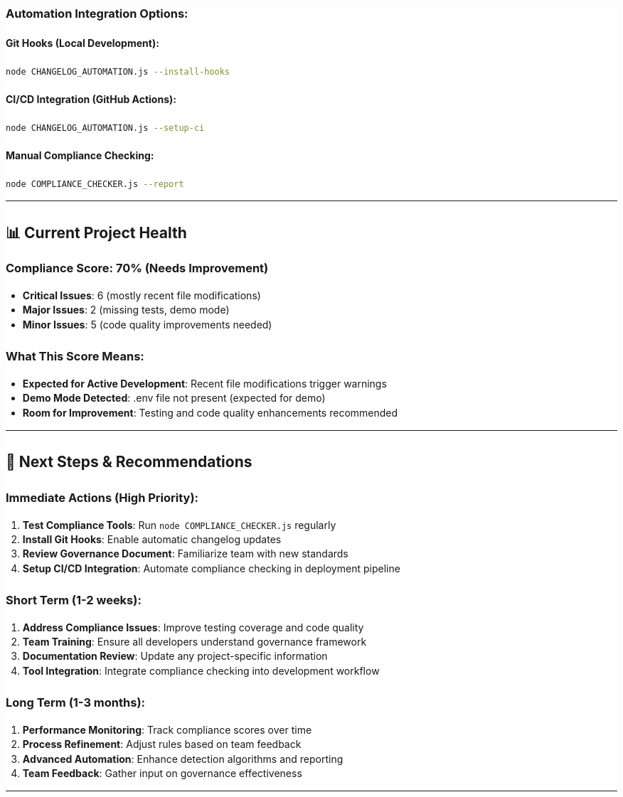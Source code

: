 ```
```

### **Automation Integration Options:**

#### **Git Hooks (Local Development):**
```bash
node CHANGELOG_AUTOMATION.js --install-hooks
```

#### **CI/CD Integration (GitHub Actions):**
```bash
node CHANGELOG_AUTOMATION.js --setup-ci
```

#### **Manual Compliance Checking:**
```bash
node COMPLIANCE_CHECKER.js --report
```

---

## 📊 **Current Project Health**

### **Compliance Score**: 70% (Needs Improvement)
- **Critical Issues**: 6 (mostly recent file modifications)
- **Major Issues**: 2 (missing tests, demo mode)
- **Minor Issues**: 5 (code quality improvements needed)

### **What This Score Means:**
- **Expected for Active Development**: Recent file modifications trigger warnings
- **Demo Mode Detected**: .env file not present (expected for demo)
- **Room for Improvement**: Testing and code quality enhancements recommended

---

## 🚀 **Next Steps & Recommendations**

### **Immediate Actions (High Priority):**
1. **Test Compliance Tools**: Run `node COMPLIANCE_CHECKER.js` regularly
2. **Install Git Hooks**: Enable automatic changelog updates
3. **Review Governance Document**: Familiarize team with new standards
4. **Setup CI/CD Integration**: Automate compliance checking in deployment pipeline

### **Short Term (1-2 weeks):**
1. **Address Compliance Issues**: Improve testing coverage and code quality
2. **Team Training**: Ensure all developers understand governance framework
3. **Documentation Review**: Update any project-specific information
4. **Tool Integration**: Integrate compliance checking into development workflow

### **Long Term (1-3 months):**
1. **Performance Monitoring**: Track compliance scores over time
2. **Process Refinement**: Adjust rules based on team feedback
3. **Advanced Automation**: Enhance detection algorithms and reporting
4. **Team Feedback**: Gather input on governance effectiveness

---